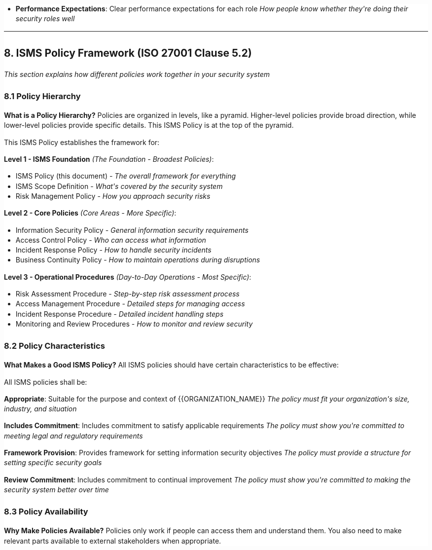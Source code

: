 - **Performance Expectations**: Clear performance expectations for each role
  *How people know whether they're doing their security roles well*

---

## 8. ISMS Policy Framework (ISO 27001 Clause 5.2)

*This section explains how different policies work together in your security system*

### 8.1 Policy Hierarchy

**What is a Policy Hierarchy?**
Policies are organized in levels, like a pyramid. Higher-level policies provide broad direction, while lower-level policies provide specific details. This ISMS Policy is at the top of the pyramid.

This ISMS Policy establishes the framework for:

**Level 1 - ISMS Foundation** *(The Foundation - Broadest Policies)*:
- ISMS Policy (this document) - *The overall framework for everything*
- ISMS Scope Definition - *What's covered by the security system*
- Risk Management Policy - *How you approach security risks*

**Level 2 - Core Policies** *(Core Areas - More Specific)*:
- Information Security Policy - *General information security requirements*
- Access Control Policy - *Who can access what information*
- Incident Response Policy - *How to handle security incidents*
- Business Continuity Policy - *How to maintain operations during disruptions*

**Level 3 - Operational Procedures** *(Day-to-Day Operations - Most Specific)*:
- Risk Assessment Procedure - *Step-by-step risk assessment process*
- Access Management Procedure - *Detailed steps for managing access*
- Incident Response Procedure - *Detailed incident handling steps*
- Monitoring and Review Procedures - *How to monitor and review security*

### 8.2 Policy Characteristics

**What Makes a Good ISMS Policy?**
All ISMS policies should have certain characteristics to be effective:

All ISMS policies shall be:

**Appropriate**: Suitable for the purpose and context of {{ORGANIZATION_NAME}}
*The policy must fit your organization's size, industry, and situation*

**Includes Commitment**: Includes commitment to satisfy applicable requirements
*The policy must show you're committed to meeting legal and regulatory requirements*

**Framework Provision**: Provides framework for setting information security objectives
*The policy must provide a structure for setting specific security goals*

**Review Commitment**: Includes commitment to continual improvement
*The policy must show you're committed to making the security system better over time*

### 8.3 Policy Availability

**Why Make Policies Available?**
Policies only work if people can access them and understand them. You also need to make relevant parts available to external stakeholders when appropriate.
